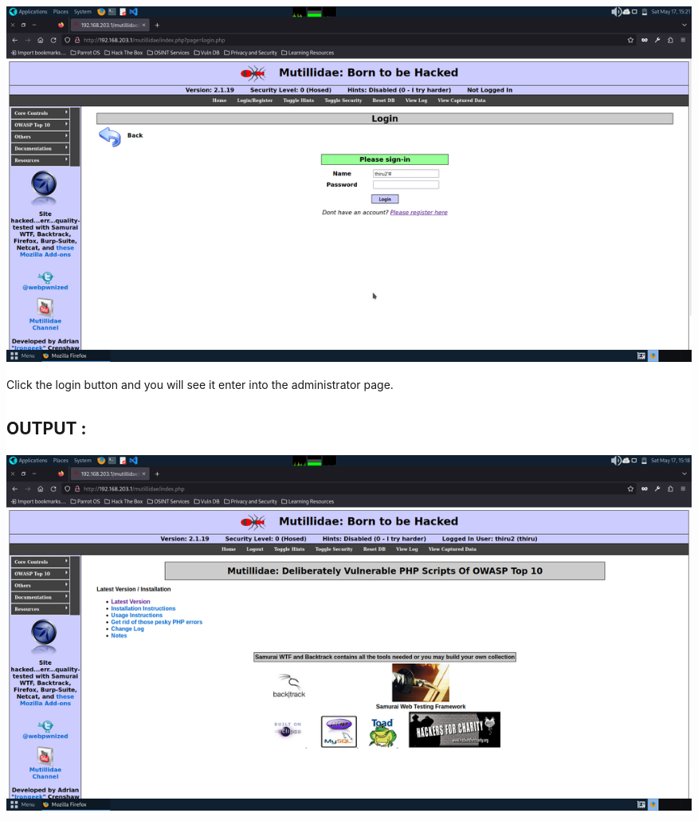 ![Alt text](img/12.png)

Click the login button and you will see it enter into the administrator page.

## OUTPUT :

![Alt text](img/10.png)

